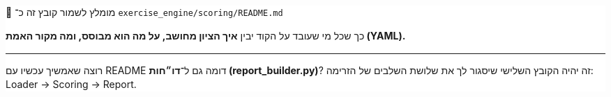 
📄 מומלץ לשמור קובץ זה כ־
`exercise_engine/scoring/README.md`

כך שכל מי שעובד על הקוד יבין **איך הציון מחושב, על מה הוא מבוסס, ומה מקור האמת (YAML).**

---

רוצה שאמשיך עכשיו עם README דומה גם ל־**דו״חות (report_builder.py)**?
זה יהיה הקובץ השלישי שיסגור לך את שלושת השלבים של הזרימה: Loader → Scoring → Report.
